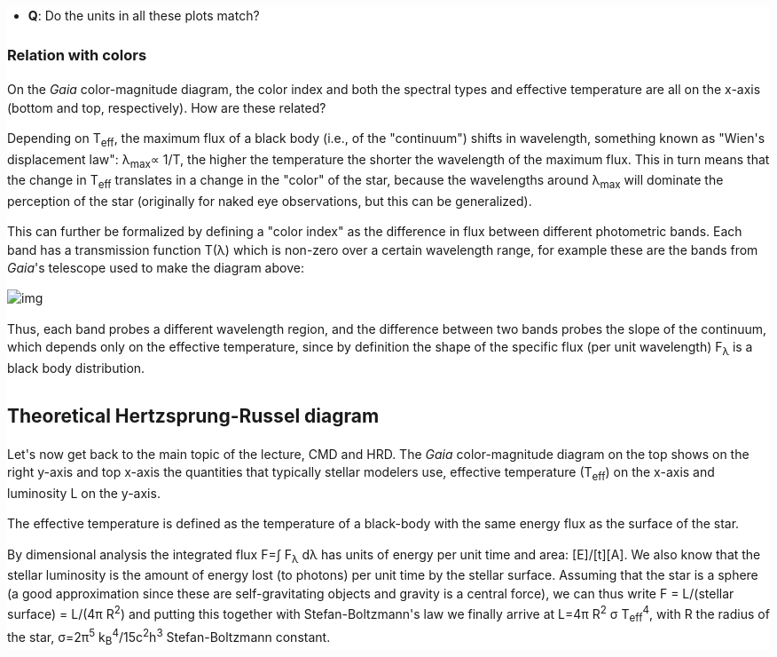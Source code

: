 -   **Q**: Do the units in all these plots match?


<a id="org743d227"></a>

### Relation with colors

On the *Gaia* color-magnitude diagram, the color index and both the spectral
types and effective temperature are all on the x-axis (bottom and top,
respectively). How are these related?

Depending on T<sub>eff</sub>, the maximum flux of a black body (i.e., of the
"continuum") shifts in wavelength, something known as "Wien's
displacement law": &lambda;<sub>max</sub>&prop; 1/T, the higher the temperature the
shorter the wavelength of the maximum flux. This in turn means that
the change in T<sub>eff</sub> translates in a change in the "color" of the star,
because the wavelengths around &lambda;<sub>max</sub> will dominate the perception of
the star (originally for naked eye observations, but this can be
generalized).

This can further be formalized by defining a "color index" as the
difference in flux between different photometric bands. Each band has
a transmission function T(&lambda;) which is non-zero over a certain
wavelength range, for example these are the bands from *Gaia*'s
telescope used to make the diagram above:

![img](./images/GaiaEDR3_ExtPhotSystem.png "The coloured lines in the figure show the transmission function T(&lambda;) of the G, G<sub>BP</sub> and G<sub>RP</sub> passbands (green: G; blue: G<sub>BP</sub>; red: G<sub>RP</sub>), defining the Gaia EDR3 photometric system. The thin, grey lines show the nominal, pre-launch passbands published in Jordi et al. 2010, used for Gaia DR1. Credits: ESA/Gaia/DPAC, P. Montegriffo, F. De Angeli, M. Bellazzini, E. Pancino, C. Cacciari, D. W. Evans, and CU5/PhotPipe team.")

Thus, each band probes a different wavelength region, and the
difference between two bands probes the slope of the continuum, which
depends only on the effective temperature, since by definition the
shape of the specific flux (per unit wavelength) F<sub>&lambda;</sub> is a black
body distribution.


<a id="org1fe79d9"></a>

## Theoretical Hertzsprung-Russel diagram

Let's now get back to the main topic of the lecture, CMD and HRD. The
*Gaia* color-magnitude diagram on the top shows on the right y-axis and
top x-axis the quantities that typically stellar modelers use,
effective temperature (T<sub>eff</sub>) on the x-axis and luminosity L on the
y-axis.

The effective temperature is defined as the temperature of a
black-body with the same energy flux as the surface of the star.

By dimensional analysis the integrated flux F=&int; F<sub>&lambda;</sub> d&lambda; has
units of energy per unit time and area: [E]/[t][A]. We also know that
the stellar luminosity is the amount of energy lost (to photons) per
unit time by the stellar surface. Assuming that the star is a sphere
(a good approximation since these are self-gravitating objects and
gravity is a central force), we can thus write F = L/(stellar surface)
= L/(4&pi; R<sup>2</sup>) and putting this together with Stefan-Boltzmann's law we
finally arrive at L=4&pi; R<sup>2</sup> &sigma; T<sub>eff</sub><sup>4</sup>, with R the radius of the star,
&sigma;=2&pi;<sup>5</sup> k<sub>B</sub><sup>4</sup>/15c<sup>2</sup>h<sup>3</sup> Stefan-Boltzmann constant.
